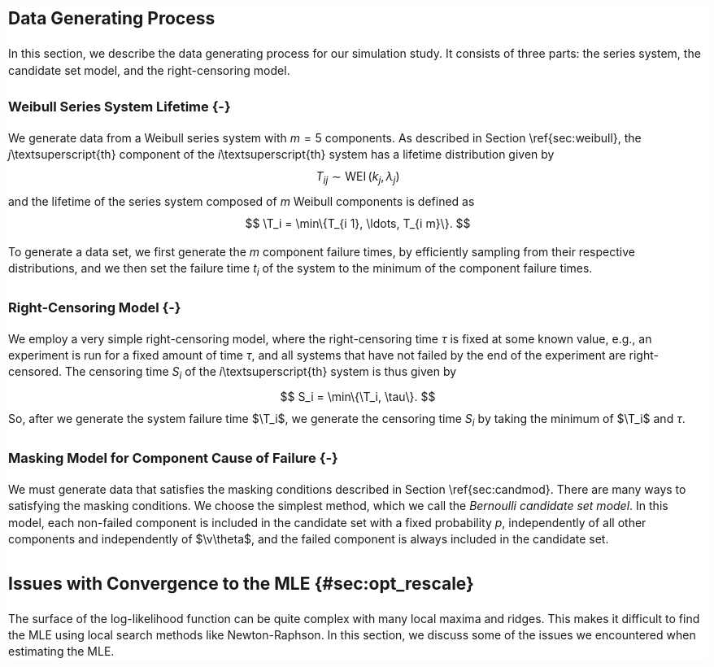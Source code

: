 
## Data Generating Process

In this section, we describe the data generating process for our simulation study.
It consists of three parts: the series system, the candidate set model, and the
right-censoring model.

### Weibull Series System Lifetime {-}

We generate data from a Weibull series system with $m=5$ components.
As described in Section \ref{sec:weibull}, the $j$\textsuperscript{th} component
of the $i$\textsuperscript{th} system has a lifetime distribution given by
$$
    T_{i j} \sim \operatorname{WEI}(k_j, \lambda_j)
$$
and the lifetime of the series system composed of $m$ Weibull components
is defined as
$$
    \T_i = \min\{T_{i 1}, \ldots, T_{i m}\}.
$$

To generate a data set, we first generate the $m$ component failure times,
by efficiently sampling from their respective distributions, and we then set
the failure time $t_i$ of the system to the minimum of the component failure times.

### Right-Censoring Model {-}

We employ a very simple right-censoring model, where the right-censoring time
$\tau$ is fixed at some known value, e.g., an experiment is run for a fixed
amount of time $\tau$, and all systems that have not failed by the end of the
experiment are right-censored. The censoring time $S_i$ of the
$i$\textsuperscript{th} system is thus given by
$$
    S_i = \min\{\T_i, \tau\}.
$$
So, after we generate the system failure time $\T_i$, we generate the censoring
time $S_i$ by taking the minimum of $\T_i$ and $\tau$.


### Masking Model for Component Cause of Failure {-}

We must generate data that satisfies the masking conditions described in
Section \ref{sec:candmod}.
There are many ways to satisfying the masking conditions. We choose the simplest
method, which we call the *Bernoulli candidate set model*. In this model, each
non-failed component is included in the candidate set with
a fixed probability $p$, independently of all other components and independently
of $\v\theta$, and the failed component is always included in the candidate set.

## Issues with Convergence to the MLE {#sec:opt_rescale}

The surface of the log-likelihood function can be quite complex with
many local maxima and ridges. This makes it difficult to find the MLE
using local search methods like Newton-Raphson. In this section, we
discuss some of the issues we encountered when estimating the MLE.
